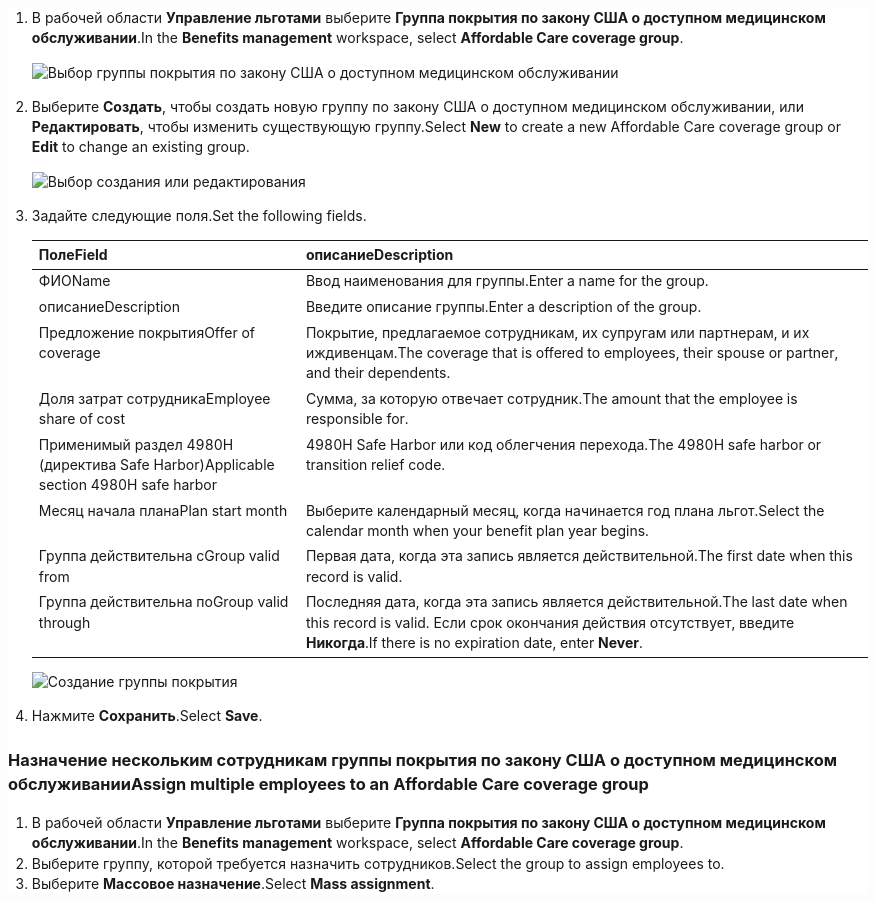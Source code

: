1. <span data-ttu-id="646de-121">В рабочей области **Управление льготами** выберите **Группа покрытия по закону США о доступном медицинском обслуживании**.</span><span class="sxs-lookup"><span data-stu-id="646de-121">In the **Benefits management** workspace, select **Affordable Care coverage group**.</span></span>

    ![Выбор группы покрытия по закону США о доступном медицинском обслуживании](./media/hr-benefits-management-aca-coverage-group.png)

2. <span data-ttu-id="646de-123">Выберите **Создать**, чтобы создать новую группу по закону США о доступном медицинском обслуживании, или **Редактировать**, чтобы изменить существующую группу.</span><span class="sxs-lookup"><span data-stu-id="646de-123">Select **New** to create a new Affordable Care coverage group or **Edit** to change an existing group.</span></span>

    ![Выбор создания или редактирования](./media/hr-benefits-management-aca-new.png)

3. <span data-ttu-id="646de-125">Задайте следующие поля.</span><span class="sxs-lookup"><span data-stu-id="646de-125">Set the following fields.</span></span>

    | <span data-ttu-id="646de-126">Поле</span><span class="sxs-lookup"><span data-stu-id="646de-126">Field</span></span> | <span data-ttu-id="646de-127">описание</span><span class="sxs-lookup"><span data-stu-id="646de-127">Description</span></span> |
    |---|---|
    | <span data-ttu-id="646de-128">ФИО</span><span class="sxs-lookup"><span data-stu-id="646de-128">Name</span></span> | <span data-ttu-id="646de-129">Ввод наименования для группы.</span><span class="sxs-lookup"><span data-stu-id="646de-129">Enter a name for the group.</span></span> |
    | <span data-ttu-id="646de-130">описание</span><span class="sxs-lookup"><span data-stu-id="646de-130">Description</span></span> | <span data-ttu-id="646de-131">Введите описание группы.</span><span class="sxs-lookup"><span data-stu-id="646de-131">Enter a description of the group.</span></span> |
    | <span data-ttu-id="646de-132">Предложение покрытия</span><span class="sxs-lookup"><span data-stu-id="646de-132">Offer of coverage</span></span> | <span data-ttu-id="646de-133">Покрытие, предлагаемое сотрудникам, их супругам или партнерам, и их иждивенцам.</span><span class="sxs-lookup"><span data-stu-id="646de-133">The coverage that is offered to employees, their spouse or partner, and their dependents.</span></span> |
    | <span data-ttu-id="646de-134">Доля затрат сотрудника</span><span class="sxs-lookup"><span data-stu-id="646de-134">Employee share of cost</span></span> | <span data-ttu-id="646de-135">Сумма, за которую отвечает сотрудник.</span><span class="sxs-lookup"><span data-stu-id="646de-135">The amount that the employee is responsible for.</span></span> |
    | <span data-ttu-id="646de-136">Применимый раздел 4980H (директива Safe Harbor)</span><span class="sxs-lookup"><span data-stu-id="646de-136">Applicable section 4980H safe harbor</span></span> | <span data-ttu-id="646de-137">4980H Safe Harbor или код облегчения перехода.</span><span class="sxs-lookup"><span data-stu-id="646de-137">The 4980H safe harbor or transition relief code.</span></span> |
    | <span data-ttu-id="646de-138">Месяц начала плана</span><span class="sxs-lookup"><span data-stu-id="646de-138">Plan start month</span></span> | <span data-ttu-id="646de-139">Выберите календарный месяц, когда начинается год плана льгот.</span><span class="sxs-lookup"><span data-stu-id="646de-139">Select the calendar month when your benefit plan year begins.</span></span> |
    | <span data-ttu-id="646de-140">Группа действительна с</span><span class="sxs-lookup"><span data-stu-id="646de-140">Group valid from</span></span> | <span data-ttu-id="646de-141">Первая дата, когда эта запись является действительной.</span><span class="sxs-lookup"><span data-stu-id="646de-141">The first date when this record is valid.</span></span> |
    | <span data-ttu-id="646de-142">Группа действительна по</span><span class="sxs-lookup"><span data-stu-id="646de-142">Group valid through</span></span> | <span data-ttu-id="646de-143">Последняя дата, когда эта запись является действительной.</span><span class="sxs-lookup"><span data-stu-id="646de-143">The last date when this record is valid.</span></span> <span data-ttu-id="646de-144">Если срок окончания действия отсутствует, введите **Никогда**.</span><span class="sxs-lookup"><span data-stu-id="646de-144">If there is no expiration date, enter **Never**.</span></span> |

    ![Создание группы покрытия](./media/hr-benefits-management-aca-new-group.png)

4. <span data-ttu-id="646de-146">Нажмите **Сохранить**.</span><span class="sxs-lookup"><span data-stu-id="646de-146">Select **Save**.</span></span>

### <a name="assign-multiple-employees-to-an-affordable-care-coverage-group"></a><span data-ttu-id="646de-147">Назначение нескольким сотрудникам группы покрытия по закону США о доступном медицинском обслуживании</span><span class="sxs-lookup"><span data-stu-id="646de-147">Assign multiple employees to an Affordable Care coverage group</span></span>

1. <span data-ttu-id="646de-148">В рабочей области **Управление льготами** выберите **Группа покрытия по закону США о доступном медицинском обслуживании**.</span><span class="sxs-lookup"><span data-stu-id="646de-148">In the **Benefits management** workspace, select **Affordable Care coverage group**.</span></span>
2. <span data-ttu-id="646de-149">Выберите группу, которой требуется назначить сотрудников.</span><span class="sxs-lookup"><span data-stu-id="646de-149">Select the group to assign employees to.</span></span>
3. <span data-ttu-id="646de-150">Выберите **Массовое назначение**.</span><span class="sxs-lookup"><span data-stu-id="646de-150">Select **Mass assignment**.</span></span>
